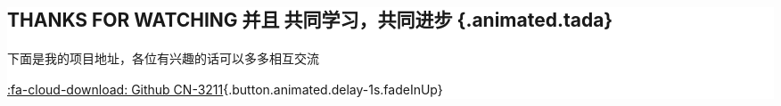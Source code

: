 <slide class="bg-black-blue aligncenter" image="https://cn.bing.com/az/hprichbg/rb/PragueChristmas_EN-AU8649790921_1920x1080.jpg .dark">

## THANKS FOR WATCHING **并且** 共同学习，共同进步 {.animated.tada}

下面是我的项目地址，各位有兴趣的话可以多多相互交流

[:fa-cloud-download: Github CN-3211](https://github.com/CN-3211/cesium-web-vue){.button.animated.delay-1s.fadeInUp}